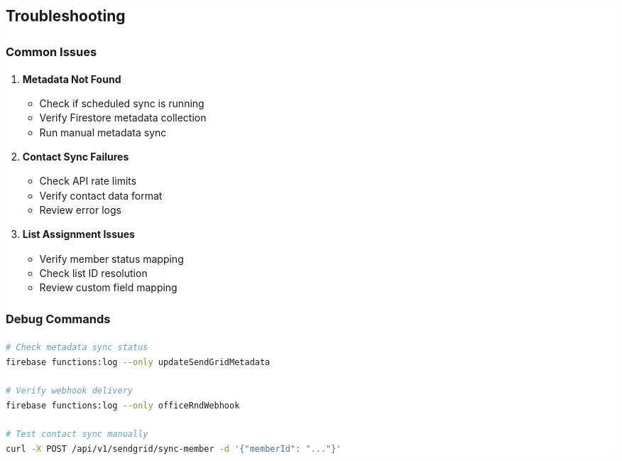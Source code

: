 ## Troubleshooting

### Common Issues

1. **Metadata Not Found**
   - Check if scheduled sync is running
   - Verify Firestore metadata collection
   - Run manual metadata sync

2. **Contact Sync Failures**
   - Check API rate limits
   - Verify contact data format
   - Review error logs

3. **List Assignment Issues**
   - Verify member status mapping
   - Check list ID resolution
   - Review custom field mapping

### Debug Commands

```bash
# Check metadata sync status
firebase functions:log --only updateSendGridMetadata

# Verify webhook delivery
firebase functions:log --only officeRndWebhook

# Test contact sync manually
curl -X POST /api/v1/sendgrid/sync-member -d '{"memberId": "..."}'
```
